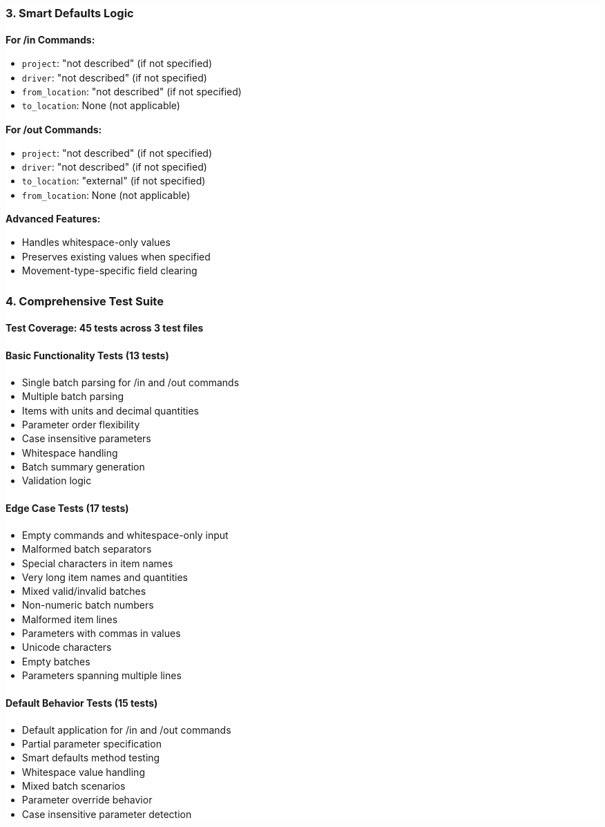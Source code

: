 ### 3. Smart Defaults Logic

**For /in Commands:**
- `project`: "not described" (if not specified)
- `driver`: "not described" (if not specified)  
- `from_location`: "not described" (if not specified)
- `to_location`: None (not applicable)

**For /out Commands:**
- `project`: "not described" (if not specified)
- `driver`: "not described" (if not specified)
- `to_location`: "external" (if not specified)
- `from_location`: None (not applicable)

**Advanced Features:**
- Handles whitespace-only values
- Preserves existing values when specified
- Movement-type-specific field clearing

### 4. Comprehensive Test Suite

**Test Coverage: 45 tests across 3 test files**

#### Basic Functionality Tests (13 tests)
- Single batch parsing for /in and /out commands
- Multiple batch parsing
- Items with units and decimal quantities
- Parameter order flexibility
- Case insensitive parameters
- Whitespace handling
- Batch summary generation
- Validation logic

#### Edge Case Tests (17 tests)
- Empty commands and whitespace-only input
- Malformed batch separators
- Special characters in item names
- Very long item names and quantities
- Mixed valid/invalid batches
- Non-numeric batch numbers
- Malformed item lines
- Parameters with commas in values
- Unicode characters
- Empty batches
- Parameters spanning multiple lines

#### Default Behavior Tests (15 tests)
- Default application for /in and /out commands
- Partial parameter specification
- Smart defaults method testing
- Whitespace value handling
- Mixed batch scenarios
- Parameter override behavior
- Case insensitive parameter detection
